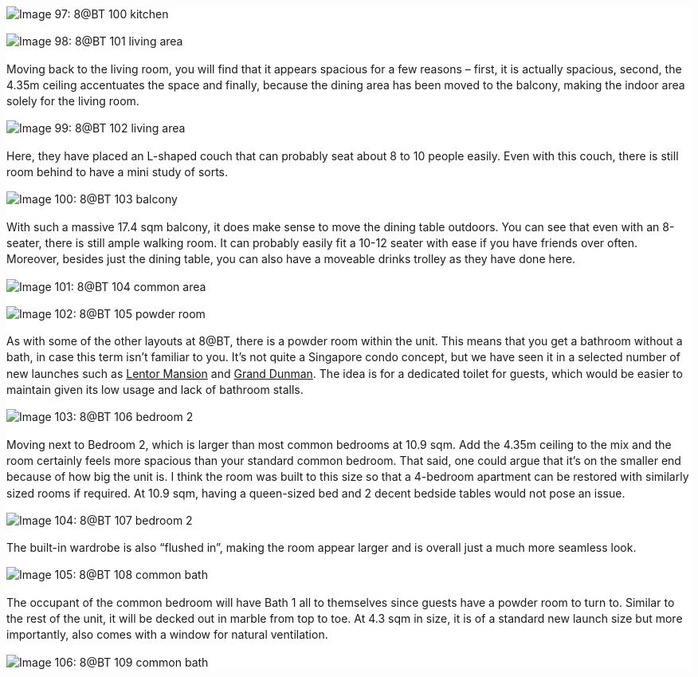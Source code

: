 ![Image 97: 8@BT 100 kitchen](blob:https://stackedhomes.com/b87d7441a7eaa4c7eb49d96b37c0ebc2)

![Image 98: 8@BT 101 living area](blob:https://stackedhomes.com/b87d7441a7eaa4c7eb49d96b37c0ebc2)

Moving back to the living room, you will find that it appears spacious for a few reasons – first, it is actually spacious, second, the 4.35m ceiling accentuates the space and finally, because the dining area has been moved to the balcony, making the indoor area solely for the living room.

![Image 99: 8@BT 102 living area](blob:https://stackedhomes.com/b87d7441a7eaa4c7eb49d96b37c0ebc2)

Here, they have placed an L-shaped couch that can probably seat about 8 to 10 people easily. Even with this couch, there is still room behind to have a mini study of sorts.

![Image 100: 8@BT 103 balcony](blob:https://stackedhomes.com/b87d7441a7eaa4c7eb49d96b37c0ebc2)

With such a massive 17.4 sqm balcony, it does make sense to move the dining table outdoors. You can see that even with an 8-seater, there is still ample walking room. It can probably easily fit a 10-12 seater with ease if you have friends over often. Moreover, besides just the dining table, you can also have a moveable drinks trolley as they have done here.

![Image 101: 8@BT 104 common area](blob:https://stackedhomes.com/b87d7441a7eaa4c7eb49d96b37c0ebc2)

![Image 102: 8@BT 105 powder room](blob:https://stackedhomes.com/b87d7441a7eaa4c7eb49d96b37c0ebc2)

As with some of the other layouts at 8@BT, there is a powder room within the unit. This means that you get a bathroom without a bath, in case this term isn’t familiar to you. It’s not quite a Singapore condo concept, but we have seen it in a selected number of new launches such as [Lentor Mansion](https://stackedhomes.com/editorial/lentor-mansion-review/#gs.dzho8m) and [Grand Dunman](https://stackedhomes.com/editorial/grand-dunman-review/#gs.dzhoaa). The idea is for a dedicated toilet for guests, which would be easier to maintain given its low usage and lack of bathroom stalls.

![Image 103: 8@BT 106 bedroom 2](blob:https://stackedhomes.com/b87d7441a7eaa4c7eb49d96b37c0ebc2)

Moving next to Bedroom 2, which is larger than most common bedrooms at 10.9 sqm. Add the 4.35m ceiling to the mix and the room certainly feels more spacious than your standard common bedroom. That said, one could argue that it’s on the smaller end because of how big the unit is. I think the room was built to this size so that a 4-bedroom apartment can be restored with similarly sized rooms if required. At 10.9 sqm, having a queen-sized bed and 2 decent bedside tables would not pose an issue.

![Image 104: 8@BT 107 bedroom 2](blob:https://stackedhomes.com/b87d7441a7eaa4c7eb49d96b37c0ebc2)

The built-in wardrobe is also “flushed in”, making the room appear larger and is overall just a much more seamless look.

![Image 105: 8@BT 108 common bath](blob:https://stackedhomes.com/b87d7441a7eaa4c7eb49d96b37c0ebc2)

The occupant of the common bedroom will have Bath 1 all to themselves since guests have a powder room to turn to. Similar to the rest of the unit, it will be decked out in marble from top to toe. At 4.3 sqm in size, it is of a standard new launch size but more importantly, also comes with a window for natural ventilation.

![Image 106: 8@BT 109 common bath](blob:https://stackedhomes.com/b87d7441a7eaa4c7eb49d96b37c0ebc2)
